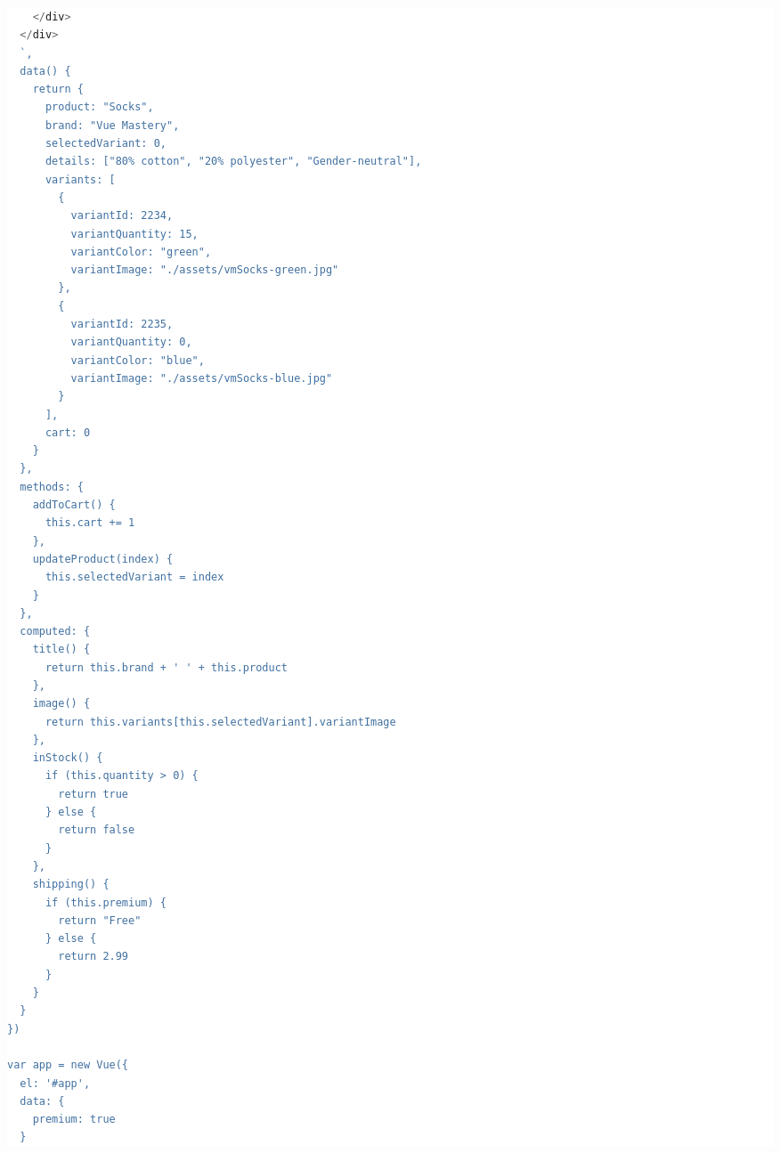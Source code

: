 ```javascript
    </div>
  </div>
  `,
  data() {
    return {
      product: "Socks",
      brand: "Vue Mastery",
      selectedVariant: 0,
      details: ["80% cotton", "20% polyester", "Gender-neutral"],
      variants: [
        {
          variantId: 2234,
          variantQuantity: 15,
          variantColor: "green",
          variantImage: "./assets/vmSocks-green.jpg"     
        },
        {
          variantId: 2235,
          variantQuantity: 0,
          variantColor: "blue",
          variantImage: "./assets/vmSocks-blue.jpg"
        }
      ],
      cart: 0
    }
  },
  methods: {
    addToCart() {
      this.cart += 1
    },
    updateProduct(index) {
      this.selectedVariant = index
    }
  },
  computed: {
    title() {
      return this.brand + ' ' + this.product
    },
    image() {
      return this.variants[this.selectedVariant].variantImage
    },
    inStock() {
      if (this.quantity > 0) {
        return true
      } else {
        return false
      }
    },
    shipping() {
      if (this.premium) {
        return "Free"
      } else {
        return 2.99
      }
    }
  }
})

var app = new Vue({
  el: '#app',
  data: {
    premium: true
  }
```